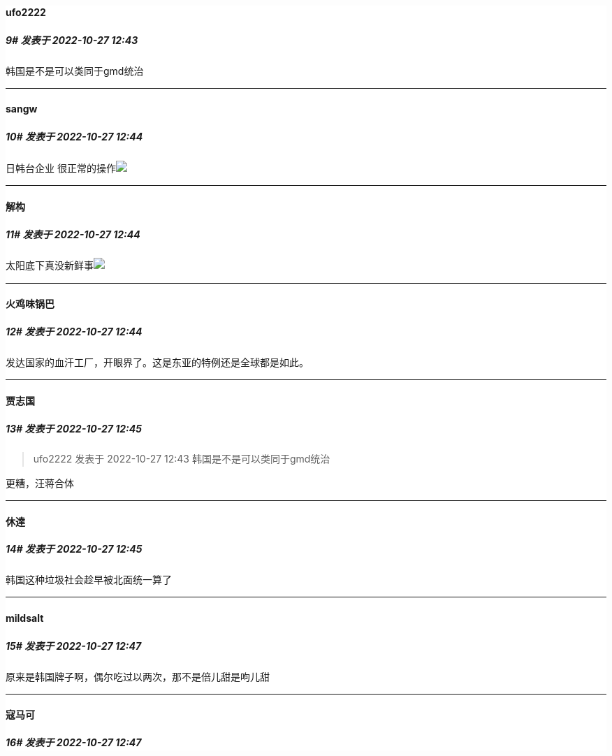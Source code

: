 ####  ufo2222  
##### 9#       发表于 2022-10-27 12:43

韩国是不是可以类同于gmd统治

*****

####  sangw  
##### 10#       发表于 2022-10-27 12:44

日韩台企业 很正常的操作<img src="https://static.saraba1st.com/image/smiley/face2017/049.png" referrerpolicy="no-referrer">

*****

####  解构  
##### 11#       发表于 2022-10-27 12:44

太阳底下真没新鲜事<img src="https://static.saraba1st.com/image/smiley/face2017/003.png" referrerpolicy="no-referrer">

*****

####  火鸡味锅巴  
##### 12#       发表于 2022-10-27 12:44

发达国家的血汗工厂，开眼界了。这是东亚的特例还是全球都是如此。

*****

####  贾志国  
##### 13#       发表于 2022-10-27 12:45

<blockquote>ufo2222 发表于 2022-10-27 12:43
韩国是不是可以类同于gmd统治</blockquote>
更糟，汪蒋合体

*****

####  休達  
##### 14#       发表于 2022-10-27 12:45

韩国这种垃圾社会趁早被北面统一算了

*****

####  mildsalt  
##### 15#       发表于 2022-10-27 12:47

原来是韩国牌子啊，偶尔吃过以两次，那不是倍儿甜是呴儿甜

*****

####  寇马可  
##### 16#       发表于 2022-10-27 12:47
